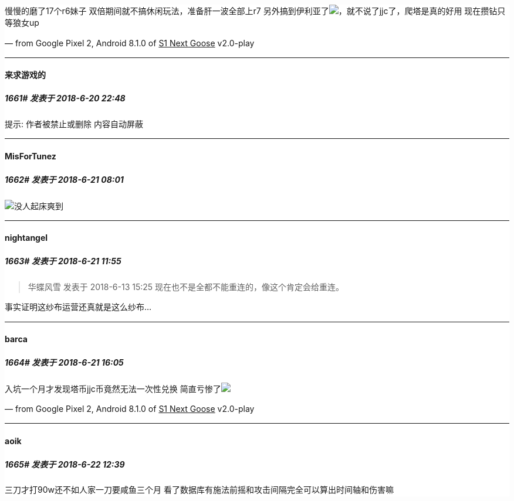 
慢慢的磨了17个r6妹子
双倍期间就不搞休闲玩法，准备肝一波全部上r7
另外搞到伊利亚了<img src="https://static.saraba1st.com/image/smiley/face2017/054.png" referrerpolicy="no-referrer">，就不说了jjc了，爬塔是真的好用
现在攒钻只等狼女up 

— from Google Pixel 2, Android 8.1.0 of [S1 Next Goose](https://pan.baidu.com/s/1mi43uRm) v2.0-play


*****

####  来求游戏的  
##### 1661#       发表于 2018-6-20 22:48

提示: 作者被禁止或删除 内容自动屏蔽


*****

####  MisForTunez  
##### 1662#       发表于 2018-6-21 08:01


<img src="https://static.saraba1st.com/image/smiley/face2017/050.png" referrerpolicy="no-referrer">没人起床爽到


*****

####  nightangel  
##### 1663#       发表于 2018-6-21 11:55


<blockquote>华蝶风雪 发表于 2018-6-13 15:25
现在也不是全都不能重连的，像这个肯定会给重连。</blockquote>
事实证明这纱布运营还真就是这么纱布…


*****

####  barca  
##### 1664#       发表于 2018-6-21 16:05


入坑一个月才发现塔币jjc币竟然无法一次性兑换
简直亏惨了<img src="https://static.saraba1st.com/image/smiley/face2017/145.png" referrerpolicy="no-referrer">

— from Google Pixel 2, Android 8.1.0 of [S1 Next Goose](https://pan.baidu.com/s/1mi43uRm) v2.0-play


*****

####  aoik  
##### 1665#       发表于 2018-6-22 12:39


三刀才打90w还不如人家一刀要咸鱼三个月 看了数据库有施法前摇和攻击间隔完全可以算出时间轴和伤害嘛
